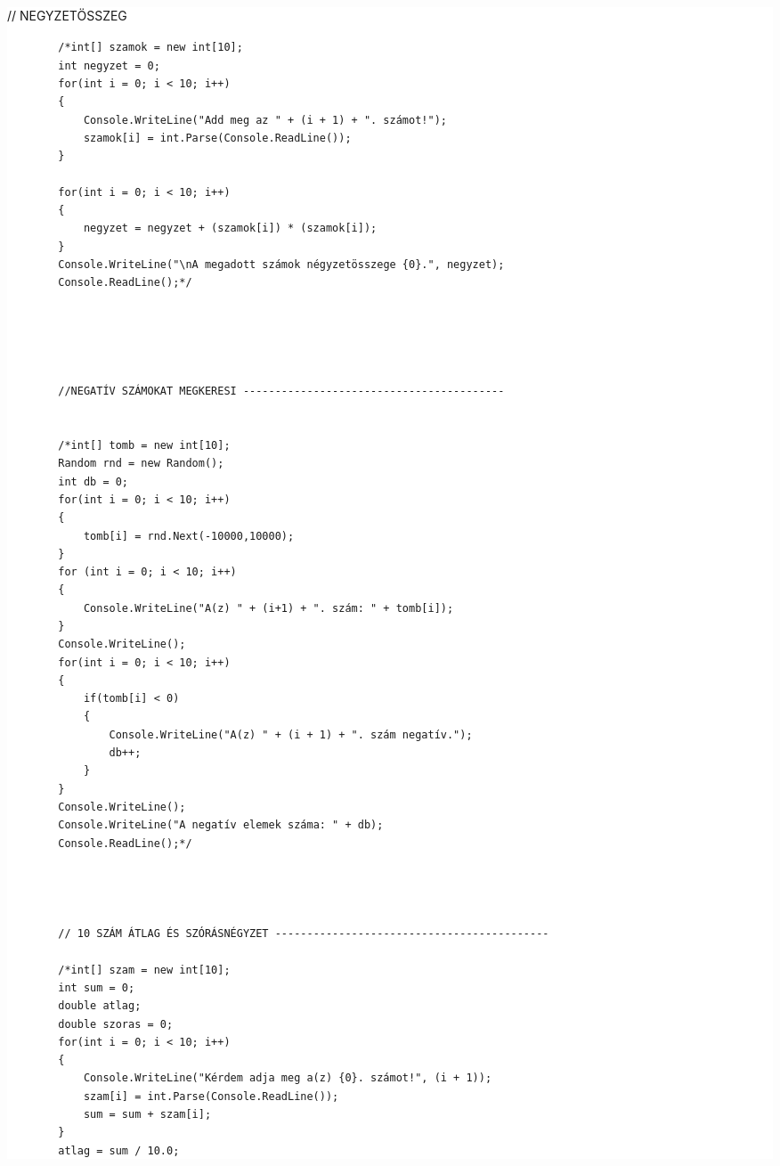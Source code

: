 # 

// NEGYZETÖSSZEG 


            /*int[] szamok = new int[10];
            int negyzet = 0;
            for(int i = 0; i < 10; i++)
            {
                Console.WriteLine("Add meg az " + (i + 1) + ". számot!");
                szamok[i] = int.Parse(Console.ReadLine());
            }

            for(int i = 0; i < 10; i++)
            {
                negyzet = negyzet + (szamok[i]) * (szamok[i]);
            }
            Console.WriteLine("\nA megadott számok négyzetösszege {0}.", negyzet);
            Console.ReadLine();*/





            //NEGATÍV SZÁMOKAT MEGKERESI -----------------------------------------


            /*int[] tomb = new int[10];
            Random rnd = new Random();
            int db = 0;
            for(int i = 0; i < 10; i++)
            {
                tomb[i] = rnd.Next(-10000,10000);
            }
            for (int i = 0; i < 10; i++)
            {
                Console.WriteLine("A(z) " + (i+1) + ". szám: " + tomb[i]);
            }
            Console.WriteLine();
            for(int i = 0; i < 10; i++)
            {
                if(tomb[i] < 0)
                {
                    Console.WriteLine("A(z) " + (i + 1) + ". szám negatív.");
                    db++;
                }
            }
            Console.WriteLine();
            Console.WriteLine("A negatív elemek száma: " + db);
            Console.ReadLine();*/




            // 10 SZÁM ÁTLAG ÉS SZÓRÁSNÉGYZET -------------------------------------------

            /*int[] szam = new int[10];
            int sum = 0;
            double atlag;
            double szoras = 0;
            for(int i = 0; i < 10; i++)
            {
                Console.WriteLine("Kérdem adja meg a(z) {0}. számot!", (i + 1));
                szam[i] = int.Parse(Console.ReadLine());
                sum = sum + szam[i];
            }
            atlag = sum / 10.0;
